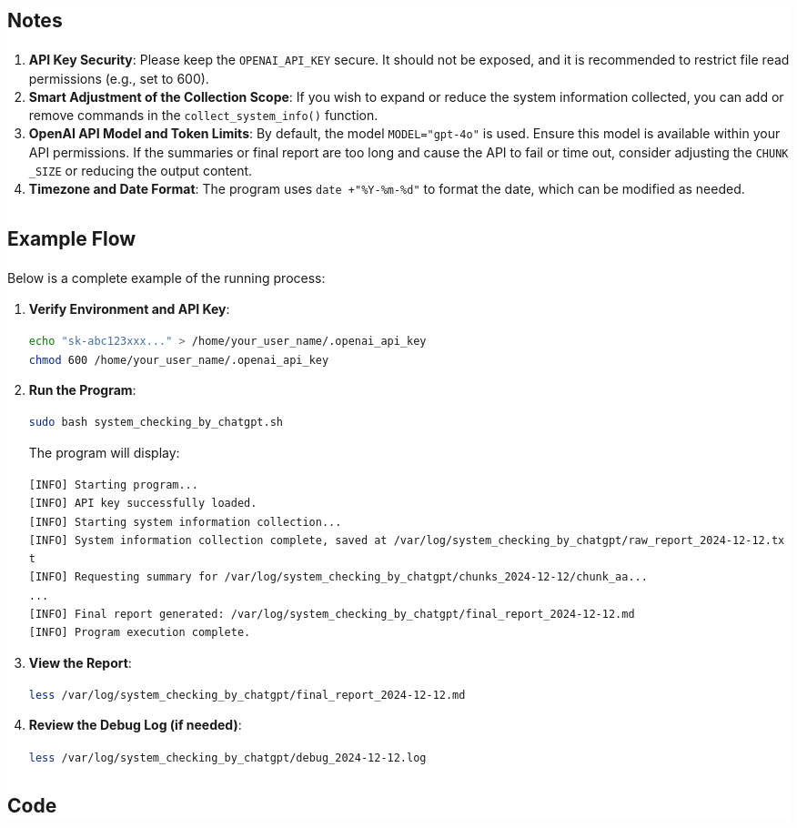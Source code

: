 ## Notes

1. **API Key Security**: Please keep the `OPENAI_API_KEY` secure. It should not be exposed, and it is recommended to restrict file read permissions (e.g., set to 600).
2. **Smart Adjustment of the Collection Scope**: If you wish to expand or reduce the system information collected, you can add or remove commands in the `collect_system_info()` function.
3. **OpenAI API Model and Token Limits**: By default, the model `MODEL="gpt-4o"` is used. Ensure this model is available within your API permissions. If the summaries or final report are too long and cause the API to fail or time out, consider adjusting the `CHUNK_SIZE` or reducing the output content.
4. **Timezone and Date Format**: The program uses `date +"%Y-%m-%d"` to format the date, which can be modified as needed.

## Example Flow

Below is a complete example of the running process:

1. **Verify Environment and API Key**:

   ```bash
   echo "sk-abc123xxx..." > /home/your_user_name/.openai_api_key
   chmod 600 /home/your_user_name/.openai_api_key
   ```

2. **Run the Program**:

   ```bash
   sudo bash system_checking_by_chatgpt.sh
   ```

   The program will display:

   ```
   [INFO] Starting program...
   [INFO] API key successfully loaded.
   [INFO] Starting system information collection...
   [INFO] System information collection complete, saved at /var/log/system_checking_by_chatgpt/raw_report_2024-12-12.txt
   [INFO] Requesting summary for /var/log/system_checking_by_chatgpt/chunks_2024-12-12/chunk_aa...
   ...
   [INFO] Final report generated: /var/log/system_checking_by_chatgpt/final_report_2024-12-12.md
   [INFO] Program execution complete.
   ```

3. **View the Report**:

   ```bash
   less /var/log/system_checking_by_chatgpt/final_report_2024-12-12.md
   ```

4. **Review the Debug Log (if needed)**:
   ```bash
   less /var/log/system_checking_by_chatgpt/debug_2024-12-12.log
   ```

## Code
